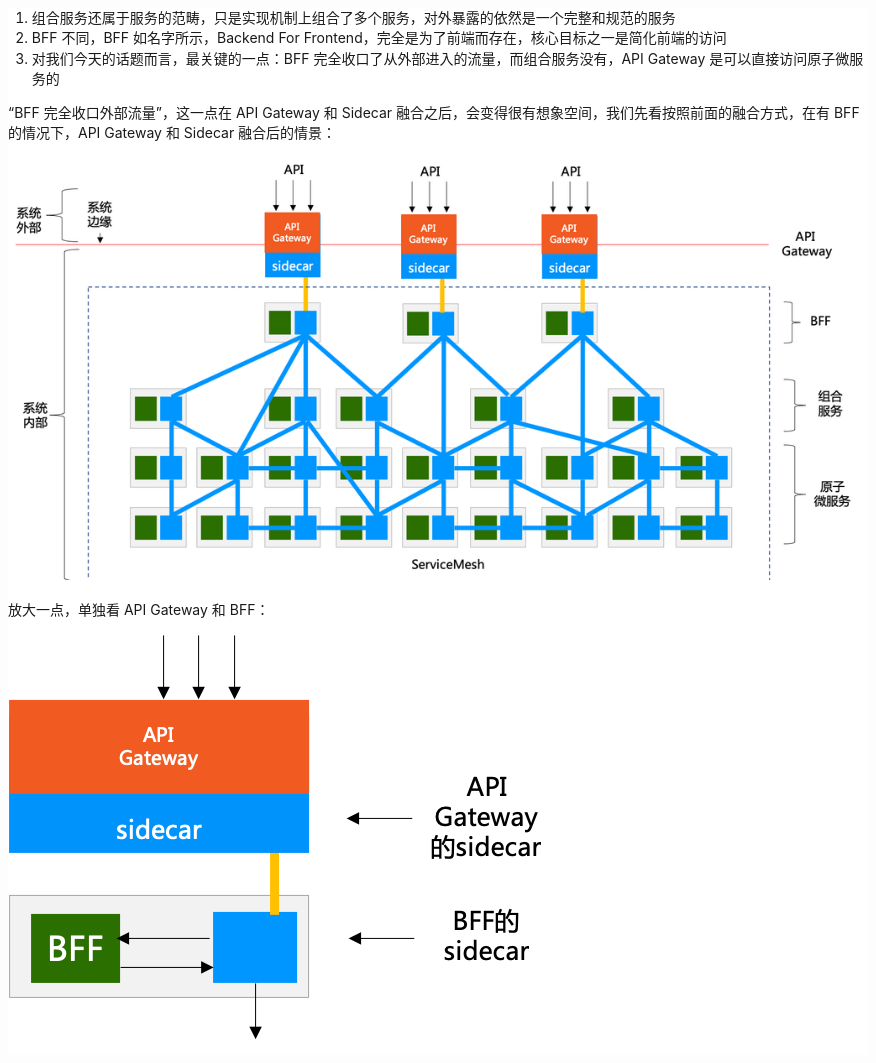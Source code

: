 1. 组合服务还属于服务的范畴，只是实现机制上组合了多个服务，对外暴露的依然是一个完整和规范的服务
1. BFF 不同，BFF 如名字所示，Backend For Frontend，完全是为了前端而存在，核心目标之一是简化前端的访问
1. 对我们今天的话题而言，最关键的一点：BFF 完全收口了从外部进入的流量，而组合服务没有，API Gateway 是可以直接访问原子微服务的

“BFF 完全收口外部流量”，这一点在 API Gateway 和 Sidecar 融合之后，会变得很有想象空间，我们先看按照前面的融合方式，在有 BFF 的情况下，API Gateway 和 Sidecar 融合后的情景：

![](api-gateway-based-on-sidecar-with-bff.png)

放大一点，单独看 API Gateway 和 BFF：

![](two-sidecar-in-bff.png)
